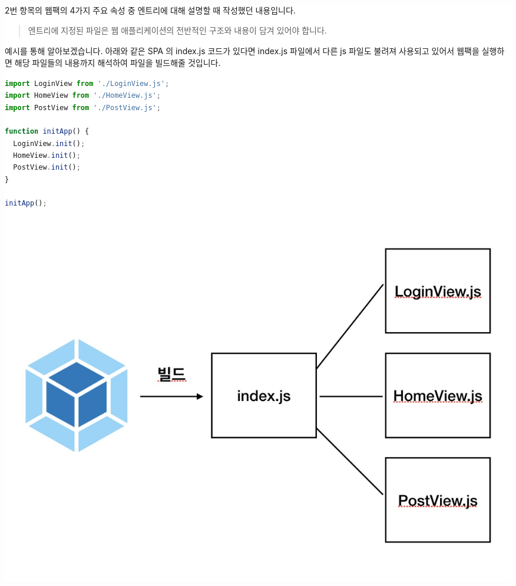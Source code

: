 2번 항목의 웹팩의 4가지 주요 속성 중 엔트리에 대해 설명할 때 작성했던 내용입니다.

> 엔트리에 지정된 파일은 웹 애플리케이션의 전반적인 구조와 내용이 담겨 있어야 합니다.

예시를 통해 알아보겠습니다. 아래와 같은 SPA 의 index.js 코드가 있다면 index.js 파일에서 다른 js 파일도 불려져 사용되고 있어서 웹팩을 실행하면 해당 파일들의 내용까지 해석하여 파일을 빌드해줄 것입니다.

```js
import LoginView from './LoginView.js';
import HomeView from './HomeView.js';
import PostView from './PostView.js';

function initApp() {
  LoginView.init();
  HomeView.init();
  PostView.init();
}

initApp();
```

![webpack-3](./images/what-is-webpack/webpack-3.jpeg)
